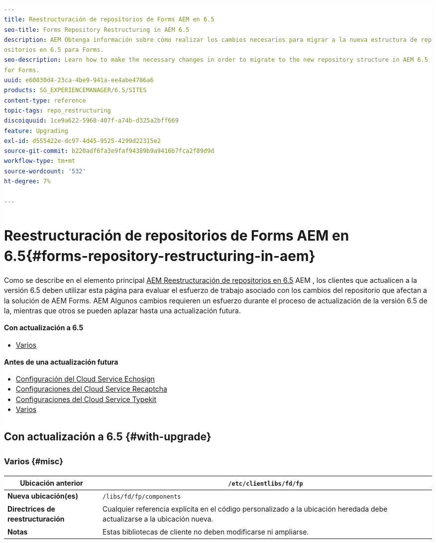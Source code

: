 ```yaml
---
title: Reestructuración de repositorios de Forms AEM en 6.5
seo-title: Forms Repository Restructuring in AEM 6.5
description: AEM Obtenga información sobre cómo realizar los cambios necesarios para migrar a la nueva estructura de repositorios en 6.5 para Forms.
seo-description: Learn how to make the necessary changes in order to migrate to the new repository structure in AEM 6.5 for Forms.
uuid: e60830d4-23ca-4be9-941a-ee4abe4786a6
products: SG_EXPERIENCEMANAGER/6.5/SITES
content-type: reference
topic-tags: repo_restructuring
discoiquuid: 1ce9a622-5968-407f-a74b-d325a2bff669
feature: Upgrading
exl-id: d555422e-dc97-4d45-9525-4299d22315e2
source-git-commit: b220adf6fa3e9faf94389b9a9416b7fca2f89d9d
workflow-type: tm+mt
source-wordcount: '532'
ht-degree: 7%

---
```


# Reestructuración de repositorios de Forms AEM en 6.5{#forms-repository-restructuring-in-aem}

Como se describe en el elemento principal [AEM Reestructuración de repositorios en 6.5](/help/sites-deploying/repository-restructuring.md) AEM , los clientes que actualicen a la versión 6.5 deben utilizar esta página para evaluar el esfuerzo de trabajo asociado con los cambios del repositorio que afectan a la solución de AEM Forms. AEM Algunos cambios requieren un esfuerzo durante el proceso de actualización de la versión 6.5 de la, mientras que otros se pueden aplazar hasta una actualización futura.

**Con actualización a 6.5**

* [Varios](/help/sites-deploying/forms-repository-restructuring-in-aem-6-5.md#misc)

**Antes de una actualización futura**

* [Configuración del Cloud Service Echosign](/help/sites-deploying/forms-repository-restructuring-in-aem-6-5.md#echosign-cloud-service-configuration)
* [Configuraciones del Cloud Service Recaptcha](/help/sites-deploying/forms-repository-restructuring-in-aem-6-5.md#recaptcha-cloud-service-configurations)
* [Configuraciones del Cloud Service Typekit](/help/sites-deploying/forms-repository-restructuring-in-aem-6-5.md#typekit-cloud-service-configurations)
* [Varios](/help/sites-deploying/forms-repository-restructuring-in-aem-6-5.md#misc)

## Con actualización a 6.5 {#with-upgrade}

### Varios {#misc}

| **Ubicación anterior** | `/etc/clientlibs/fd/fp` |
|---|---|
| **Nueva ubicación(es)** | `/libs/fd/fp/components` |
| **Directrices de reestructuración** | Cualquier referencia explícita en el código personalizado a la ubicación heredada debe actualizarse a la ubicación nueva. |
| **Notas** | Estas bibliotecas de cliente no deben modificarse ni ampliarse. |
